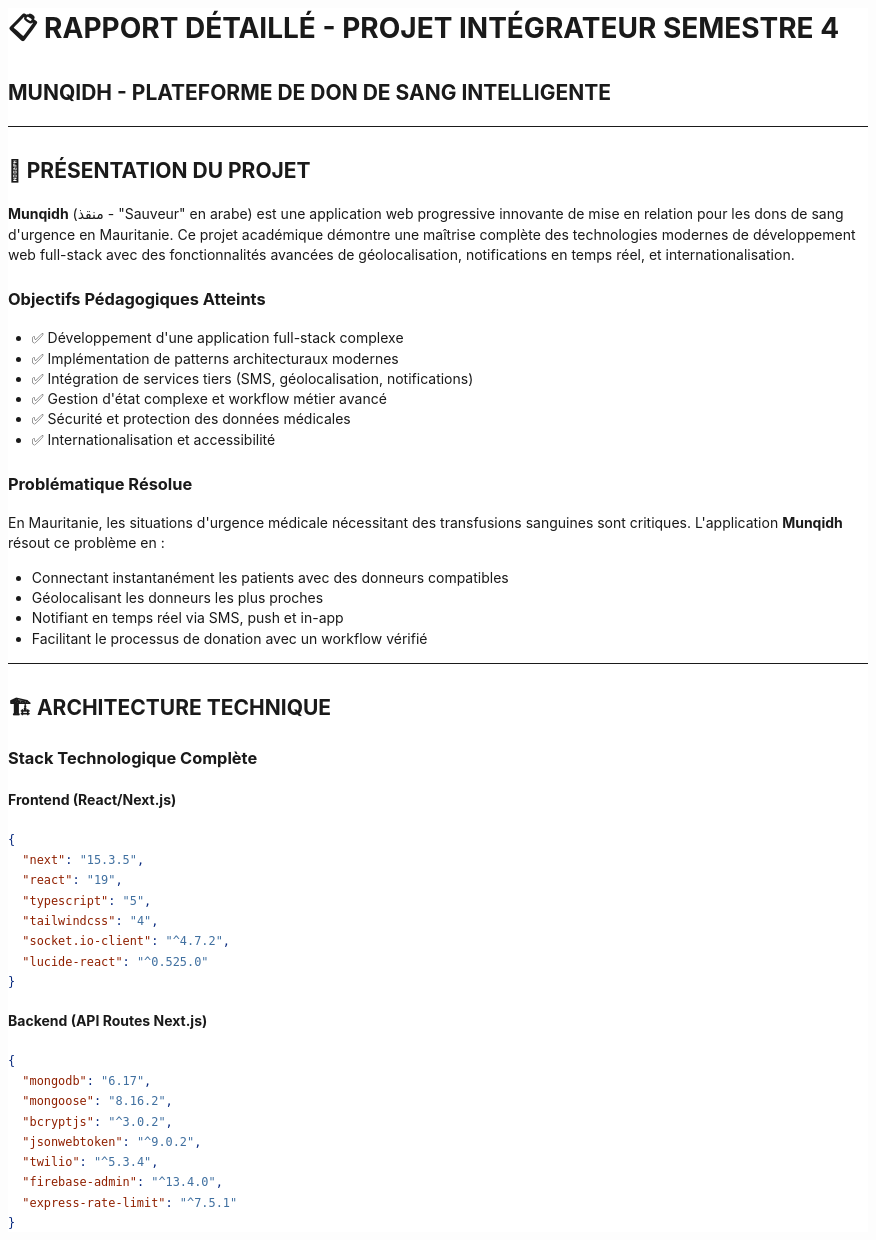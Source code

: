 # 📋 RAPPORT DÉTAILLÉ - PROJET INTÉGRATEUR SEMESTRE 4

## **MUNQIDH - PLATEFORME DE DON DE SANG INTELLIGENTE**

---

## 🎯 **PRÉSENTATION DU PROJET**

**Munqidh** (منقذ - "Sauveur" en arabe) est une application web progressive innovante de mise en relation pour les dons de sang d'urgence en Mauritanie. Ce projet académique démontre une maîtrise complète des technologies modernes de développement web full-stack avec des fonctionnalités avancées de géolocalisation, notifications en temps réel, et internationalisation.

### **Objectifs Pédagogiques Atteints**
- ✅ Développement d'une application full-stack complexe
- ✅ Implémentation de patterns architecturaux modernes
- ✅ Intégration de services tiers (SMS, géolocalisation, notifications)
- ✅ Gestion d'état complexe et workflow métier avancé
- ✅ Sécurité et protection des données médicales
- ✅ Internationalisation et accessibilité

### **Problématique Résolue**
En Mauritanie, les situations d'urgence médicale nécessitant des transfusions sanguines sont critiques. L'application **Munqidh** résout ce problème en :
- Connectant instantanément les patients avec des donneurs compatibles
- Géolocalisant les donneurs les plus proches
- Notifiant en temps réel via SMS, push et in-app
- Facilitant le processus de donation avec un workflow vérifié

---

## 🏗️ **ARCHITECTURE TECHNIQUE**

### **Stack Technologique Complète**

#### **Frontend (React/Next.js)**
```json
{
  "next": "15.3.5",
  "react": "19",
  "typescript": "5",
  "tailwindcss": "4",
  "socket.io-client": "^4.7.2",
  "lucide-react": "^0.525.0"
}
```

#### **Backend (API Routes Next.js)**
```json
{
  "mongodb": "6.17",
  "mongoose": "8.16.2",
  "bcryptjs": "^3.0.2",
  "jsonwebtoken": "^9.0.2",
  "twilio": "^5.3.4",
  "firebase-admin": "^13.4.0",
  "express-rate-limit": "^7.5.1"
}
```
